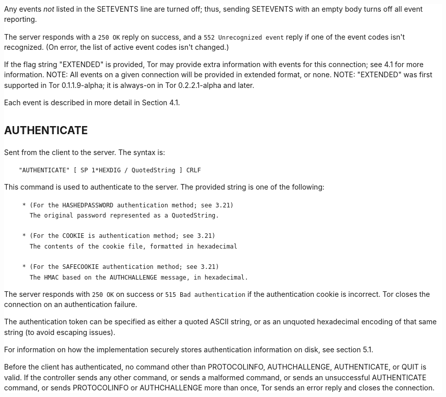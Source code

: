 Any events _not_ listed in the SETEVENTS line are turned off; thus, sending
SETEVENTS with an empty body turns off all event reporting.

The server responds with a `250 OK` reply on success, and a `552
Unrecognized event` reply if one of the event codes isn't recognized.  (On
error, the list of active event codes isn't changed.)

If the flag string "EXTENDED" is provided, Tor may provide extra
information with events for this connection; see 4.1 for more information.
NOTE: All events on a given connection will be provided in extended format,
or none.
NOTE: "EXTENDED" was first supported in Tor 0.1.1.9-alpha; it is
always-on in Tor 0.2.2.1-alpha and later.

Each event is described in more detail in Section 4.1.

<a id="control-spec.txt-3.5"></a>

## AUTHENTICATE

Sent from the client to the server.  The syntax is:

```text
    "AUTHENTICATE" [ SP 1*HEXDIG / QuotedString ] CRLF
```

This command is used to authenticate to the server. The provided string is
one of the following:

```text
     * (For the HASHEDPASSWORD authentication method; see 3.21)
       The original password represented as a QuotedString.

     * (For the COOKIE is authentication method; see 3.21)
       The contents of the cookie file, formatted in hexadecimal

     * (For the SAFECOOKIE authentication method; see 3.21)
       The HMAC based on the AUTHCHALLENGE message, in hexadecimal.
```

The server responds with `250 OK` on success or `515 Bad authentication` if
the authentication cookie is incorrect.  Tor closes the connection on an
authentication failure.

The authentication token can be specified as either a quoted ASCII string,
or as an unquoted hexadecimal encoding of that same string (to avoid escaping
issues).

For information on how the implementation securely stores authentication
information on disk, see section 5.1.

Before the client has authenticated, no command other than
PROTOCOLINFO, AUTHCHALLENGE, AUTHENTICATE, or QUIT is valid.  If the
controller sends any other command, or sends a malformed command, or
sends an unsuccessful AUTHENTICATE command, or sends PROTOCOLINFO or
AUTHCHALLENGE more than once, Tor sends an error reply and closes
the connection.
